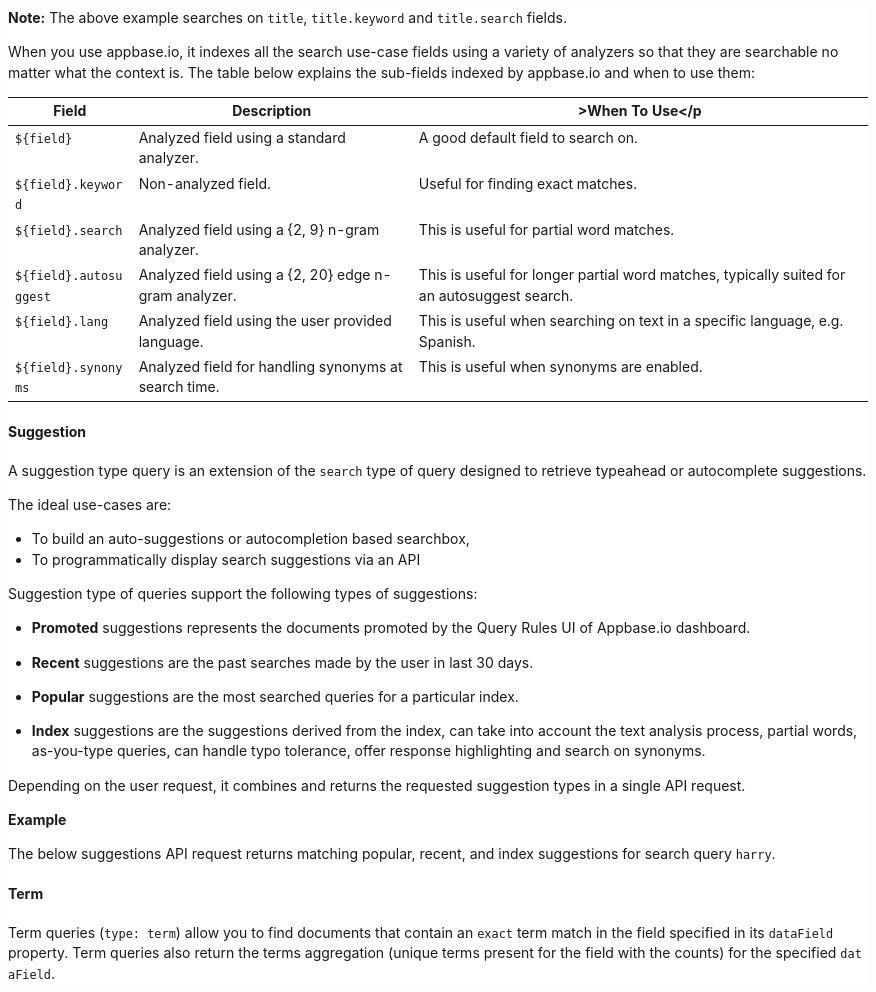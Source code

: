 **Note:** The above example searches on `title`, `title.keyword` and `title.search` fields.

When you use appbase.io, it indexes all the search use-case fields using a variety of analyzers so that they are searchable no matter what the context is. The table below explains the sub-fields indexed by appbase.io and when to use them:

| <p style="margin: 0px;" class="table-header-text">Field</p> | <p style="margin: 0px;" class="table-header-text">Description</p> | <p style="margin: 0px;" class="table-header-text">>When To Use</p |
|-------|-------------|-------------|
| `${field}` | Analyzed field using a standard analyzer. | A good default field to search on. |
| `${field}.keyword` | Non-analyzed field. | Useful for finding exact matches. |
| `${field}.search` | Analyzed field using a {2, 9} n-gram analyzer. | This is useful for partial word matches. |
| `${field}.autosuggest` | Analyzed field using a {2, 20} edge n-gram analyzer. | This is useful for longer partial word matches, typically suited for an autosuggest search. |
| `${field}.lang` | Analyzed field using the user provided language. | This is useful when searching on text in a specific language, e.g. Spanish. |
| `${field}.synonyms` | Analyzed field for handling synonyms at search time. | This is useful when synonyms are enabled. |

#### Suggestion

A suggestion type query is an extension of the `search` type of query designed to retrieve typeahead or autocomplete suggestions.

The ideal use-cases are:

- To build an auto-suggestions or autocompletion based searchbox,
- To programmatically display search suggestions via an API

Suggestion type of queries support the following types of suggestions:

- **Promoted** suggestions represents the documents promoted by the Query Rules UI of Appbase.io dashboard.  

- **Recent** suggestions are the past searches made by the user in last 30 days.

- **Popular** suggestions are the most searched queries for a particular index.

- **Index** suggestions are the suggestions derived from the index, can take into account the text analysis process, partial words, as-you-type queries, can handle typo tolerance, offer response highlighting and search on synonyms.

Depending on the user request, it combines and returns the requested suggestion types in a single API request.

**Example**

The below suggestions API request returns matching popular, recent, and index suggestions for search query `harry`.

<iframe src=https://play.reactivesearch.io/embed/2M6Y338xUIwadQf3pJZM     style="width:100%; height:500px; border:0; border-radius: 4px; overflow:hidden;"     title=rs-playground-2M6Y338xUIwadQf3pJZM   ></iframe>


#### Term

Term queries (`type: term`) allow you to find documents that contain an `exact` term match in the field specified in its `dataField` property. Term queries also return the terms aggregation (unique terms present for the field with the counts) for the specified `dataField`.
